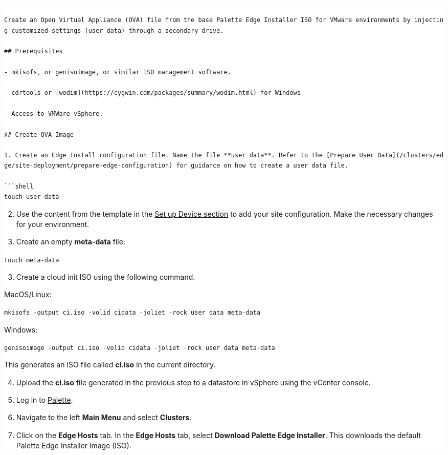   ```

Create an Open Virtual Appliance (OVA) file from the base Palette Edge Installer ISO for VMware environments by injecting customized settings (user data) through a secondary drive.

## Prerequisites

- mkisofs, or genisoimage, or similar ISO management software.

- cdrtools or [wodim](https://cygwin.com/packages/summary/wodim.html) for Windows

- Access to VMWare vSphere.

## Create OVA Image

1. Create an Edge Install configuration file. Name the file **user data**. Refer to the [Prepare User Data](/clusters/edge/site-deployment/prepare-edge-configuration) for guidance on how to create a user data file.

  ```shell
  touch user data
  ```

2. Use the content from the template in the [Set up Device section](/clusters/edge/deployment/native#setupdevice) to add your site configuration. Make the necessary changes for your environment.


3. Create an empty **meta-data** file:

  ```shell
  touch meta-data
  ```

3. Create a cloud init ISO using the following command.

  MacOS/Linux:

  ```shell
  mkisofs -output ci.iso -volid cidata -joliet -rock user data meta-data
  ```

  Windows:

  ```shell
  genisoimage -output ci.iso -volid cidata -joliet -rock user data meta-data
  ```

  This generates an ISO file called **ci.iso** in the current directory.

4. Upload the **ci.iso** file generated in the previous step to a datastore in vSphere using the vCenter console.


5. Log in to [Palette](https://console.spectrocloud.com).


6. Navigate to the left **Main Menu** and select **Clusters**.


7. Click on the **Edge Hosts** tab. In the **Edge Hosts** tab, select **Download Palette Edge Installer**. This downloads the default Palette Edge Installer image (ISO).
